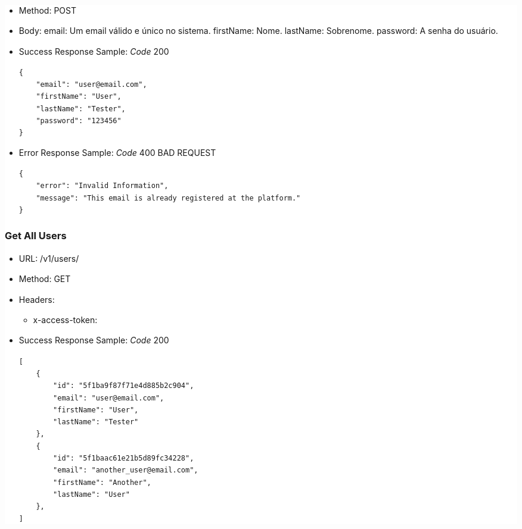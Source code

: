 * Method:
    POST

* Body:
    email: Um email válido e único no sistema.
    firstName: Nome.
    lastName: Sobrenome.
    password: A senha do usuário.

* Success Response Sample:
    *Code* 200
    ```
    {
        "email": "user@email.com",
        "firstName": "User",
        "lastName": "Tester",
        "password": "123456"
    }
    ```

* Error Response Sample:
    *Code* 400 BAD REQUEST
    ```
    {
        "error": "Invalid Information",
        "message": "This email is already registered at the platform."
    }
    ```

### Get All Users
* URL:
    /v1/users/

* Method:
    GET

* Headers:
    * x-access-token: <TOKEN>

* Success Response Sample:
    *Code* 200
    ```
    [
        {
            "id": "5f1ba9f87f71e4d885b2c904",
            "email": "user@email.com",
            "firstName": "User",
            "lastName": "Tester"
        },
        {
            "id": "5f1baac61e21b5d89fc34228",
            "email": "another_user@email.com",
            "firstName": "Another",
            "lastName": "User"
        },
    ]
    ```
